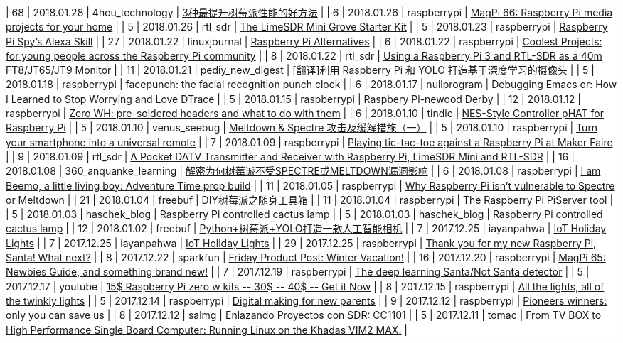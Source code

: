 | 68 | 2018.01.28 | 4hou_technology | [3种最提升树莓派性能的好方法](http://www.4hou.com/technology/10130.html) |
| 6 | 2018.01.26 | raspberrypi | [MagPi 66: Raspberry Pi media projects for your home](https://www.raspberrypi.org/blog/magpi-66-media-pi/) |
| 5 | 2018.01.26 | rtl_sdr | [The LimeSDR Mini Grove Starter Kit](https://www.rtl-sdr.com/the-limesdr-mini-grove-starter-kit/) |
| 5 | 2018.01.23 | raspberrypi | [Raspberry Pi Spy’s Alexa Skill](https://www.raspberrypi.org/blog/pi-spy-alexa-skill/) |
| 27 | 2018.01.22 | linuxjournal | [Raspberry Pi Alternatives](https://www.linuxjournal.com/content/raspberry-pi-alternatives) |
| 6 | 2018.01.22 | raspberrypi | [Coolest Projects: for young people across the Raspberry Pi community](https://www.raspberrypi.org/blog/coolest-projects-young-people-raspberry-pi-community/) |
| 8 | 2018.01.22 | rtl_sdr | [Using a Raspberry Pi 3 and RTL-SDR as a 40m FT8/JT65/JT9 Monitor](https://www.rtl-sdr.com/using-a-raspberry-pi-3-and-rtl-sdr-as-a-40m-ft8-jt65-jt9-monitor/) |
| 11 | 2018.01.21 | pediy_new_digest | [[翻译]利用 Raspberry Pi 和 YOLO 打造基于深度学习的摄像头](https://bbs.pediy.com/thread-224210.htm) |
| 5 | 2018.01.18 | raspberrypi | [facepunch: the facial recognition punch clock](https://www.raspberrypi.org/blog/facepunch-facial-recognition/) |
| 6 | 2018.01.17 | nullprogram | [Debugging Emacs or: How I Learned to Stop Worrying and Love DTrace](http://nullprogram.com/blog/2018/01/17/) |
| 5 | 2018.01.15 | raspberrypi | [Raspbery Pi-newood Derby](https://www.raspberrypi.org/blog/pinewood-derby/) |
| 12 | 2018.01.12 | raspberrypi | [Zero WH: pre-soldered headers and what to do with them](https://www.raspberrypi.org/blog/zero-wh/) |
| 6 | 2018.01.10 | tindie | [NES-Style Controller pHAT for Raspberry Pi](https://blog.tindie.com/2018/01/controller-phat-raspberry-pi/) |
| 5 | 2018.01.10 | venus_seebug | [Meltdown & Spectre 攻击及缓解措施（一）](https://paper.seebug.org/501/) |
| 5 | 2018.01.10 | raspberrypi | [Turn your smartphone into a universal remote](https://www.raspberrypi.org/blog/zero-universal-remote/) |
| 7 | 2018.01.09 | raspberrypi | [Playing tic-tac-toe against a Raspberry Pi at Maker Faire](https://www.raspberrypi.org/blog/tic-tac-toe-maker-faire/) |
| 9 | 2018.01.09 | rtl_sdr | [A Pocket DATV Transmitter and Receiver with Raspberry Pi, LimeSDR Mini and RTL-SDR](https://www.rtl-sdr.com/a-pocket-datv-transmitter-and-receiver-with-raspberry-pi-limesdr-mini-and-rtl-sdr/) |
| 16 | 2018.01.08 | 360_anquanke_learning | [解密为何树莓派不受SPECTRE或MELTDOWN漏洞影响](https://www.anquanke.com/post/id/93879/) |
| 6 | 2018.01.08 | raspberrypi | [I am Beemo, a little living boy: Adventure Time prop build](https://www.raspberrypi.org/blog/adventure-time-bmo/) |
| 11 | 2018.01.05 | raspberrypi | [Why Raspberry Pi isn’t vulnerable to Spectre or Meltdown](https://www.raspberrypi.org/blog/why-raspberry-pi-isnt-vulnerable-to-spectre-or-meltdown/) |
| 21 | 2018.01.04 | freebuf | [DIY树莓派之随身工具箱](http://www.freebuf.com/geek/158588.html) |
| 11 | 2018.01.04 | raspberrypi | [The Raspberry Pi PiServer tool](https://www.raspberrypi.org/blog/piserver/) |
| 5 | 2018.01.03 | haschek_blog | [Raspberry Pi controlled cactus lamp](https://blog.haschek.at/post/fd401) |
| 5 | 2018.01.03 | haschek_blog | [Raspberry Pi controlled cactus lamp](https://blog.haschek.at/2018/raspberry-pi-controlled-cactus.html) |
| 12 | 2018.01.02 | freebuf | [Python+树莓派+YOLO打造一款人工智能相机](http://www.freebuf.com/geek/158084.html) |
| 7 | 2017.12.25 | iayanpahwa | [IoT Holiday Lights](http://codensolder.com/IoT-Holiday-Lights-2017/) |
| 7 | 2017.12.25 | iayanpahwa | [IoT Holiday Lights](https://iayanpahwa.github.io/IoT-Holiday-Lights-2017/) |
| 29 | 2017.12.25 | raspberrypi | [Thank you for my new Raspberry Pi, Santa! What next?](https://www.raspberrypi.org/blog/thank-you-for-my-new-raspberry-pi-santa-what-next/) |
| 8 | 2017.12.22 | sparkfun | [Friday Product Post: Winter Vacation!](https://www.sparkfun.com/news/2567) |
| 16 | 2017.12.20 | raspberrypi | [MagPi 65: Newbies Guide, and something brand new!](https://www.raspberrypi.org/blog/magpi-65/) |
| 7 | 2017.12.19 | raspberrypi | [The deep learning Santa/Not Santa detector](https://www.raspberrypi.org/blog/deep-learning-santa-detector/) |
| 5 | 2017.12.17 | youtube | [15$ Raspberry Pi zero w kits -- 30$ -- 40$ -- Get it Now](https://www.youtube.com/watch?v=wrdUBSsiHVU) |
| 8 | 2017.12.15 | raspberrypi | [All the lights, all of the twinkly lights](https://www.raspberrypi.org/blog/all-of-the-lights/) |
| 5 | 2017.12.14 | raspberrypi | [Digital making for new parents](https://www.raspberrypi.org/blog/digital-making-for-new-parents/) |
| 9 | 2017.12.12 | raspberrypi | [Pioneers winners: only you can save us](https://www.raspberrypi.org/blog/pioneers-winners-only-you-can-save-us/) |
| 8 | 2017.12.12 | salmg | [Enlazando Proyectos con SDR: CC1101](https://salmg.net/2017/12/11/enlazando-proyectos-con-sdr-cc1101/) |
| 5 | 2017.12.11 | tomac | [From TV BOX to High Performance Single Board Computer: Running Linux on the Khadas VIM2 MAX.](https://medium.com/p/5c00f6e95aa4) |